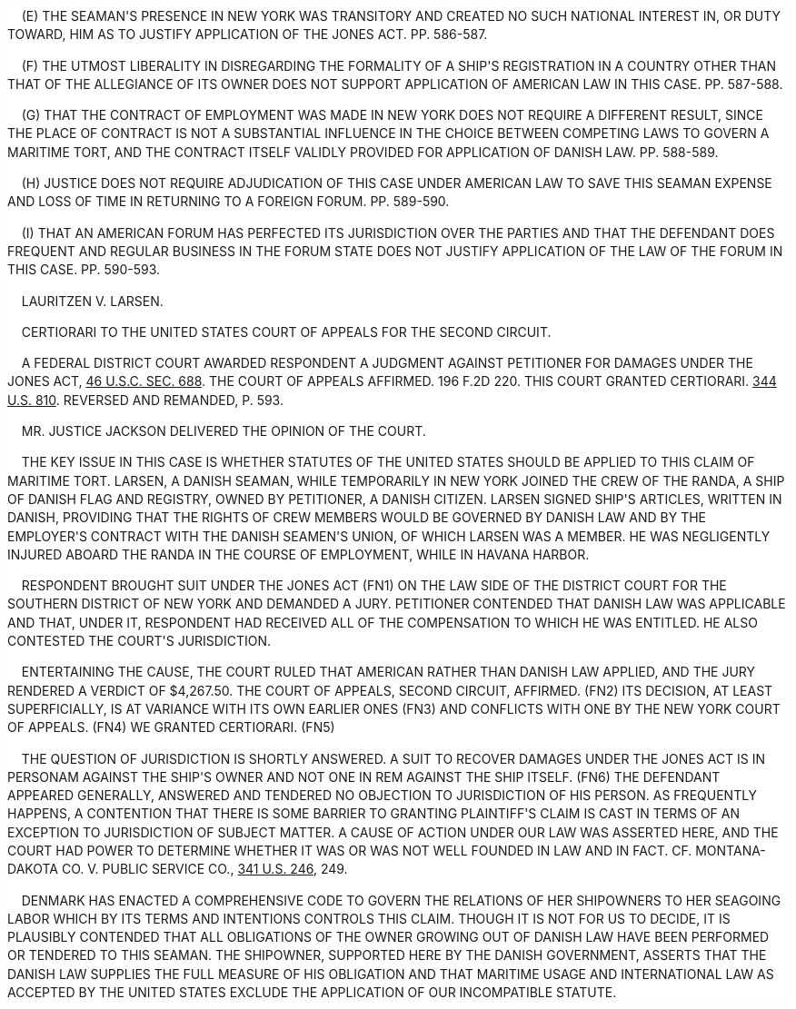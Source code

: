     (E)  THE SEAMAN'S PRESENCE IN NEW YORK WAS TRANSITORY AND CREATED NO SUCH NATIONAL INTEREST IN, OR DUTY TOWARD, HIM AS TO JUSTIFY APPLICATION OF THE JONES ACT.  PP. 586-587.

    (F)  THE UTMOST LIBERALITY IN DISREGARDING THE FORMALITY OF A SHIP'S REGISTRATION IN A COUNTRY OTHER THAN THAT OF THE ALLEGIANCE OF ITS OWNER DOES NOT SUPPORT APPLICATION OF AMERICAN LAW IN THIS CASE.  PP. 587-588.

    (G)  THAT THE CONTRACT OF EMPLOYMENT WAS MADE IN NEW YORK DOES NOT REQUIRE A DIFFERENT RESULT, SINCE THE PLACE OF CONTRACT IS NOT A SUBSTANTIAL INFLUENCE IN THE CHOICE BETWEEN COMPETING LAWS TO GOVERN A MARITIME TORT, AND THE CONTRACT ITSELF VALIDLY PROVIDED FOR APPLICATION OF DANISH LAW.  PP. 588-589.

    (H)  JUSTICE DOES NOT REQUIRE ADJUDICATION OF THIS CASE UNDER AMERICAN LAW TO SAVE THIS SEAMAN EXPENSE AND LOSS OF TIME IN RETURNING TO A FOREIGN FORUM.  PP. 589-590.

    (I)  THAT AN AMERICAN FORUM HAS PERFECTED ITS JURISDICTION OVER THE PARTIES AND THAT THE DEFENDANT DOES FREQUENT AND REGULAR BUSINESS IN THE FORUM STATE DOES NOT JUSTIFY APPLICATION OF THE LAW OF THE FORUM IN THIS CASE.  PP. 590-593.

    LAURITZEN V. LARSEN.

    CERTIORARI TO THE UNITED STATES COURT OF APPEALS FOR THE SECOND CIRCUIT.

    A FEDERAL DISTRICT COURT AWARDED RESPONDENT A JUDGMENT AGAINST PETITIONER FOR DAMAGES UNDER THE JONES ACT, [46 U.S.C. SEC. 688][/us/usc/t46/s688].  THE COURT OF APPEALS AFFIRMED.  196 F.2D 220.  THIS COURT GRANTED CERTIORARI.  [344 U.S. 810][/us/courts/scotus/usReporter/344/810].  REVERSED AND REMANDED, P. 593.

    MR. JUSTICE JACKSON DELIVERED THE OPINION OF THE COURT.

    THE KEY ISSUE IN THIS CASE IS WHETHER STATUTES OF THE UNITED STATES SHOULD BE APPLIED TO THIS CLAIM OF MARITIME TORT.  LARSEN, A DANISH SEAMAN, WHILE TEMPORARILY IN NEW YORK JOINED THE CREW OF THE RANDA, A SHIP OF DANISH FLAG AND REGISTRY, OWNED BY PETITIONER, A DANISH CITIZEN.  LARSEN SIGNED SHIP'S ARTICLES, WRITTEN IN DANISH, PROVIDING THAT THE RIGHTS OF CREW MEMBERS WOULD BE GOVERNED BY DANISH LAW AND BY THE EMPLOYER'S CONTRACT WITH THE DANISH SEAMEN'S UNION, OF WHICH LARSEN WAS A MEMBER.  HE WAS NEGLIGENTLY INJURED ABOARD THE RANDA IN THE COURSE OF EMPLOYMENT, WHILE IN HAVANA HARBOR.

    RESPONDENT BROUGHT SUIT UNDER THE JONES ACT (FN1) ON THE LAW SIDE OF THE DISTRICT COURT FOR THE SOUTHERN DISTRICT OF NEW YORK AND DEMANDED A JURY.  PETITIONER CONTENDED THAT DANISH LAW WAS APPLICABLE AND THAT, UNDER IT, RESPONDENT HAD RECEIVED ALL OF THE COMPENSATION TO WHICH HE WAS ENTITLED.  HE ALSO CONTESTED THE COURT'S JURISDICTION.

    ENTERTAINING THE CAUSE, THE COURT RULED THAT AMERICAN RATHER THAN DANISH LAW APPLIED, AND THE JURY RENDERED A VERDICT OF $4,267.50.  THE COURT OF APPEALS, SECOND CIRCUIT, AFFIRMED.  (FN2)  ITS DECISION, AT LEAST SUPERFICIALLY, IS AT VARIANCE WITH ITS OWN EARLIER ONES (FN3) AND CONFLICTS WITH ONE BY THE NEW YORK COURT OF APPEALS.  (FN4)  WE GRANTED CERTIORARI.  (FN5)

    THE QUESTION OF JURISDICTION IS SHORTLY ANSWERED.  A SUIT TO RECOVER DAMAGES UNDER THE JONES ACT IS IN PERSONAM AGAINST THE SHIP'S OWNER AND NOT ONE IN REM AGAINST THE SHIP ITSELF.  (FN6)  THE DEFENDANT APPEARED GENERALLY, ANSWERED AND TENDERED NO OBJECTION TO JURISDICTION OF HIS PERSON.  AS FREQUENTLY HAPPENS, A CONTENTION THAT THERE IS SOME BARRIER TO GRANTING PLAINTIFF'S CLAIM IS CAST IN TERMS OF AN EXCEPTION TO JURISDICTION OF SUBJECT MATTER.  A CAUSE OF ACTION UNDER OUR LAW WAS ASSERTED HERE, AND THE COURT HAD POWER TO DETERMINE WHETHER IT WAS OR WAS NOT WELL FOUNDED IN LAW AND IN FACT.  CF. MONTANA-DAKOTA CO. V. PUBLIC SERVICE CO., [341 U.S. 246][/us/courts/scotus/usReporter/341/246], 249.

    DENMARK HAS ENACTED A COMPREHENSIVE CODE TO GOVERN THE RELATIONS OF HER SHIPOWNERS TO HER SEAGOING LABOR WHICH BY ITS TERMS AND INTENTIONS CONTROLS THIS CLAIM.  THOUGH IT IS NOT FOR US TO DECIDE, IT IS PLAUSIBLY CONTENDED THAT ALL OBLIGATIONS OF THE OWNER GROWING OUT OF DANISH LAW HAVE BEEN PERFORMED OR TENDERED TO THIS SEAMAN.  THE SHIPOWNER, SUPPORTED HERE BY THE DANISH GOVERNMENT, ASSERTS THAT THE DANISH LAW SUPPLIES THE FULL MEASURE OF HIS OBLIGATION AND THAT MARITIME USAGE AND INTERNATIONAL LAW AS ACCEPTED BY THE UNITED STATES EXCLUDE THE APPLICATION OF OUR INCOMPATIBLE STATUTE.


[/us/courts/scotus/usReporter/345/571]: https://publicdocs.github.io/go/links?ns=uslm-x&ref=%2Fus%2Fcourts%2Fscotus%2FusReporter%2F345%2F571
[/us/usc/t46/s688]: https://publicdocs.github.io/go/links?ns=uslm&ref=%2Fus%2Fusc%2Ft46%2Fs688
[/us/usc/t46/s688]: https://publicdocs.github.io/go/links?ns=uslm&ref=%2Fus%2Fusc%2Ft46%2Fs688
[/us/courts/scotus/usReporter/344/810]: https://publicdocs.github.io/go/links?ns=uslm-x&ref=%2Fus%2Fcourts%2Fscotus%2FusReporter%2F344%2F810
[/us/courts/scotus/usReporter/341/246]: https://publicdocs.github.io/go/links?ns=uslm-x&ref=%2Fus%2Fcourts%2Fscotus%2FusReporter%2F341%2F246
[/us/courts/scotus/usReporter/336/511]: https://publicdocs.github.io/go/links?ns=uslm-x&ref=%2Fus%2Fcourts%2Fscotus%2FusReporter%2F336%2F511
[/us/stat/1/115]: https://publicdocs.github.io/go/links?ns=uslm&ref=%2Fus%2Fstat%2F1%2F115
[/us/courts/scotus/usReporter/229/416]: https://publicdocs.github.io/go/links?ns=uslm-x&ref=%2Fus%2Fcourts%2Fscotus%2FusReporter%2F229%2F416
[/us/courts/scotus/usReporter/248/185]: https://publicdocs.github.io/go/links?ns=uslm-x&ref=%2Fus%2Fcourts%2Fscotus%2FusReporter%2F248%2F185
[/us/courts/scotus/usReporter/336/511]: https://publicdocs.github.io/go/links?ns=uslm-x&ref=%2Fus%2Fcourts%2Fscotus%2FusReporter%2F336%2F511
[/us/stat/38/1164]: https://publicdocs.github.io/go/links?ns=uslm&ref=%2Fus%2Fstat%2F38%2F1164
[/us/courts/scotus/usReporter/247/372]: https://publicdocs.github.io/go/links?ns=uslm-x&ref=%2Fus%2Fcourts%2Fscotus%2FusReporter%2F247%2F372
[/us/stat/41/988]: https://publicdocs.github.io/go/links?ns=uslm&ref=%2Fus%2Fstat%2F41%2F988
[/us/courts/scotus/usReporter/268/29]: https://publicdocs.github.io/go/links?ns=uslm-x&ref=%2Fus%2Fcourts%2Fscotus%2FusReporter%2F268%2F29
[/us/courts/scotus/usReporter/262/100]: https://publicdocs.github.io/go/links?ns=uslm-x&ref=%2Fus%2Fcourts%2Fscotus%2FusReporter%2F262%2F100
[/us/courts/scotus/usReporter/289/137]: https://publicdocs.github.io/go/links?ns=uslm-x&ref=%2Fus%2Fcourts%2Fscotus%2FusReporter%2F289%2F137
[/us/courts/scotus/usReporter/140/453]: https://publicdocs.github.io/go/links?ns=uslm-x&ref=%2Fus%2Fcourts%2Fscotus%2FusReporter%2F140%2F453
[/us/courts/scotus/usReporter/313/69]: https://publicdocs.github.io/go/links?ns=uslm-x&ref=%2Fus%2Fcourts%2Fscotus%2FusReporter%2F313%2F69
[/us/courts/scotus/usReporter/344/280]: https://publicdocs.github.io/go/links?ns=uslm-x&ref=%2Fus%2Fcourts%2Fscotus%2FusReporter%2F344%2F280
[/us/courts/scotus/usReporter/318/724]: https://publicdocs.github.io/go/links?ns=uslm-x&ref=%2Fus%2Fcourts%2Fscotus%2FusReporter%2F318%2F724
[/us/courts/scotus/usReporter/318/660]: https://publicdocs.github.io/go/links?ns=uslm-x&ref=%2Fus%2Fcourts%2Fscotus%2FusReporter%2F318%2F660
[/us/courts/scotus/usReporter/303/525]: https://publicdocs.github.io/go/links?ns=uslm-x&ref=%2Fus%2Fcourts%2Fscotus%2FusReporter%2F303%2F525
[/us/courts/scotus/usReporter/114/355]: https://publicdocs.github.io/go/links?ns=uslm-x&ref=%2Fus%2Fcourts%2Fscotus%2FusReporter%2F114%2F355
[/us/courts/scotus/usReporter/233/354]: https://publicdocs.github.io/go/links?ns=uslm-x&ref=%2Fus%2Fcourts%2Fscotus%2FusReporter%2F233%2F354
[/us/courts/scotus/usReporter/292/143]: https://publicdocs.github.io/go/links?ns=uslm-x&ref=%2Fus%2Fcourts%2Fscotus%2FusReporter%2F292%2F143
[/us/courts/scotus/usReporter/281/397]: https://publicdocs.github.io/go/links?ns=uslm-x&ref=%2Fus%2Fcourts%2Fscotus%2FusReporter%2F281%2F397
[/us/usc/t46/s688]: https://publicdocs.github.io/go/links?ns=uslm&ref=%2Fus%2Fusc%2Ft46%2Fs688
[/us/courts/scotus/usReporter/277/151]: https://publicdocs.github.io/go/links?ns=uslm-x&ref=%2Fus%2Fcourts%2Fscotus%2FusReporter%2F277%2F151
[/us/courts/scotus/usReporter/271/33]: https://publicdocs.github.io/go/links?ns=uslm-x&ref=%2Fus%2Fcourts%2Fscotus%2FusReporter%2F271%2F33
[/us/courts/scotus/usReporter/344/810]: https://publicdocs.github.io/go/links?ns=uslm-x&ref=%2Fus%2Fcourts%2Fscotus%2FusReporter%2F344%2F810
[/us/courts/scotus/usReporter/277/151]: https://publicdocs.github.io/go/links?ns=uslm-x&ref=%2Fus%2Fcourts%2Fscotus%2FusReporter%2F277%2F151
[/us/courts/scotus/usReporter/190/169]: https://publicdocs.github.io/go/links?ns=uslm-x&ref=%2Fus%2Fcourts%2Fscotus%2FusReporter%2F190%2F169
[/us/courts/scotus/usReporter/248/185]: https://publicdocs.github.io/go/links?ns=uslm-x&ref=%2Fus%2Fcourts%2Fscotus%2FusReporter%2F248%2F185
[/us/courts/scotus/usReporter/252/348]: https://publicdocs.github.io/go/links?ns=uslm-x&ref=%2Fus%2Fcourts%2Fscotus%2FusReporter%2F252%2F348
[/us/courts/scotus/usReporter/194/120]: https://publicdocs.github.io/go/links?ns=uslm-x&ref=%2Fus%2Fcourts%2Fscotus%2FusReporter%2F194%2F120
[/us/courts/scotus/usReporter/268/29]: https://publicdocs.github.io/go/links?ns=uslm-x&ref=%2Fus%2Fcourts%2Fscotus%2FusReporter%2F268%2F29
[/us/courts/scotus/usReporter/248/185]: https://publicdocs.github.io/go/links?ns=uslm-x&ref=%2Fus%2Fcourts%2Fscotus%2FusReporter%2F248%2F185
[/us/courts/scotus/usReporter/282/234]: https://publicdocs.github.io/go/links?ns=uslm-x&ref=%2Fus%2Fcourts%2Fscotus%2FusReporter%2F282%2F234
[/us/courts/scotus/usReporter/120/1]: https://publicdocs.github.io/go/links?ns=uslm-x&ref=%2Fus%2Fcourts%2Fscotus%2FusReporter%2F120%2F1
[/us/courts/scotus/usReporter/294/33]: https://publicdocs.github.io/go/links?ns=uslm-x&ref=%2Fus%2Fcourts%2Fscotus%2FusReporter%2F294%2F33
[/us/courts/scotus/usReporter/105/24]: https://publicdocs.github.io/go/links?ns=uslm-x&ref=%2Fus%2Fcourts%2Fscotus%2FusReporter%2F105%2F24
[/us/courts/scotus/usReporter/233/718]: https://publicdocs.github.io/go/links?ns=uslm-x&ref=%2Fus%2Fcourts%2Fscotus%2FusReporter%2F233%2F718
[/us/stat/49/1479]: https://publicdocs.github.io/go/links?ns=uslm&ref=%2Fus%2Fstat%2F49%2F1479
[/us/courts/scotus/usReporter/213/347]: https://publicdocs.github.io/go/links?ns=uslm-x&ref=%2Fus%2Fcourts%2Fscotus%2FusReporter%2F213%2F347
[/us/courts/scotus/usReporter/222/473]: https://publicdocs.github.io/go/links?ns=uslm-x&ref=%2Fus%2Fcourts%2Fscotus%2FusReporter%2F222%2F473
[/us/courts/scotus/usReporter/130/527]: https://publicdocs.github.io/go/links?ns=uslm-x&ref=%2Fus%2Fcourts%2Fscotus%2FusReporter%2F130%2F527
[/us/courts/scotus/usReporter/152/122]: https://publicdocs.github.io/go/links?ns=uslm-x&ref=%2Fus%2Fcourts%2Fscotus%2FusReporter%2F152%2F122